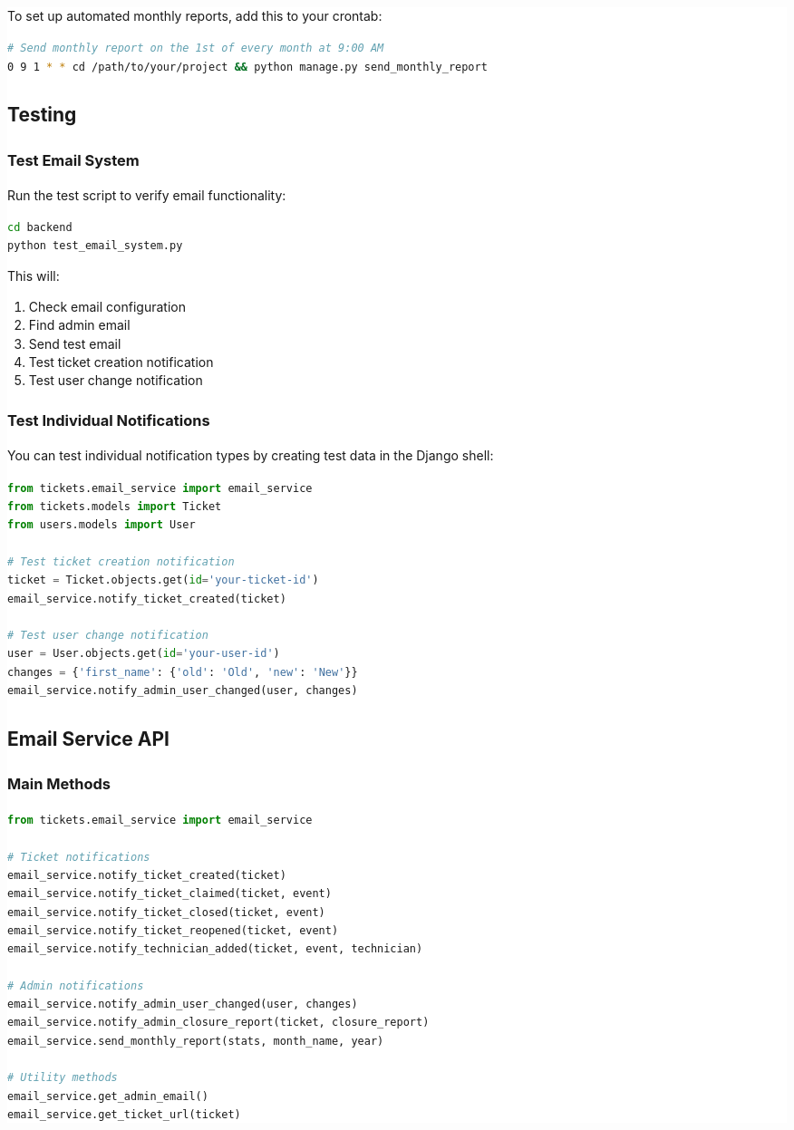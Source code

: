 To set up automated monthly reports, add this to your crontab:

```bash
# Send monthly report on the 1st of every month at 9:00 AM
0 9 1 * * cd /path/to/your/project && python manage.py send_monthly_report
```

## Testing

### Test Email System

Run the test script to verify email functionality:

```bash
cd backend
python test_email_system.py
```

This will:
1. Check email configuration
2. Find admin email
3. Send test email
4. Test ticket creation notification
5. Test user change notification

### Test Individual Notifications

You can test individual notification types by creating test data in the Django shell:

```python
from tickets.email_service import email_service
from tickets.models import Ticket
from users.models import User

# Test ticket creation notification
ticket = Ticket.objects.get(id='your-ticket-id')
email_service.notify_ticket_created(ticket)

# Test user change notification
user = User.objects.get(id='your-user-id')
changes = {'first_name': {'old': 'Old', 'new': 'New'}}
email_service.notify_admin_user_changed(user, changes)
```

## Email Service API

### Main Methods

```python
from tickets.email_service import email_service

# Ticket notifications
email_service.notify_ticket_created(ticket)
email_service.notify_ticket_claimed(ticket, event)
email_service.notify_ticket_closed(ticket, event)
email_service.notify_ticket_reopened(ticket, event)
email_service.notify_technician_added(ticket, event, technician)

# Admin notifications
email_service.notify_admin_user_changed(user, changes)
email_service.notify_admin_closure_report(ticket, closure_report)
email_service.send_monthly_report(stats, month_name, year)

# Utility methods
email_service.get_admin_email()
email_service.get_ticket_url(ticket)
```